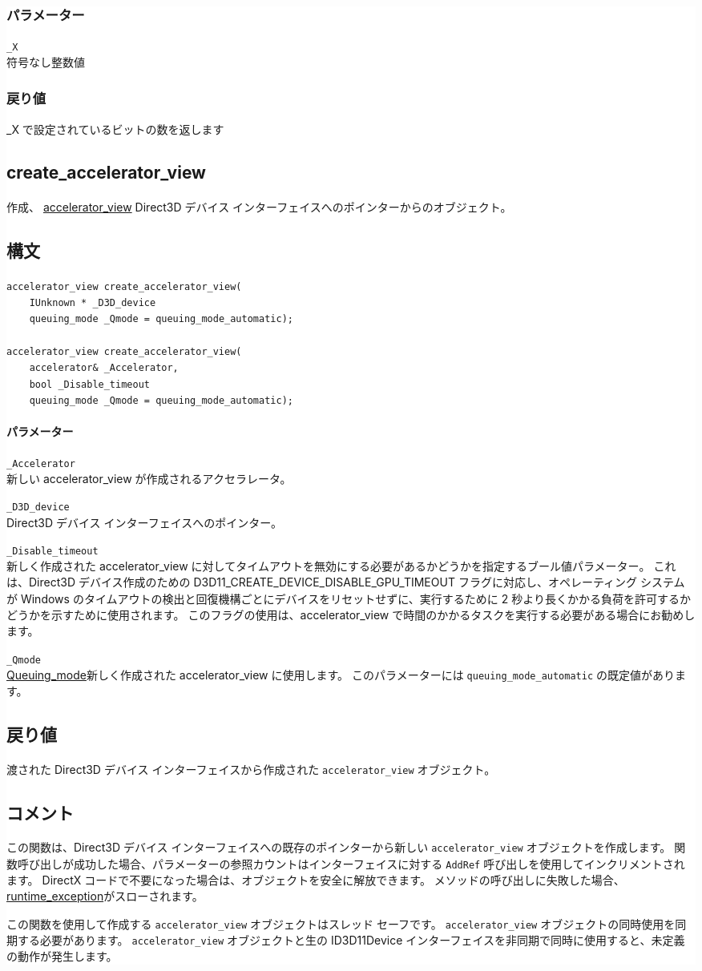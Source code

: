 ### <a name="parameters"></a>パラメーター  
 `_X`  
 符号なし整数値  
  
### <a name="return-value"></a>戻り値  
 _X で設定されているビットの数を返します  

## <a name="create_accelerator_view"></a>create_accelerator_view  
作成、 [accelerator_view](accelerator-view-class.md) Direct3D デバイス インターフェイスへのポインターからのオブジェクト。  
  
## <a name="syntax"></a>構文  
  
```  
accelerator_view create_accelerator_view(  
    IUnknown * _D3D_device  
    queuing_mode _Qmode = queuing_mode_automatic);  
  
accelerator_view create_accelerator_view(  
    accelerator& _Accelerator,  
    bool _Disable_timeout  
    queuing_mode _Qmode = queuing_mode_automatic);  
```  
  
#### <a name="parameters"></a>パラメーター  
 `_Accelerator`  
 新しい accelerator_view が作成されるアクセラレータ。  
  
 `_D3D_device`  
 Direct3D デバイス インターフェイスへのポインター。  
  
 `_Disable_timeout`  
 新しく作成された accelerator_view に対してタイムアウトを無効にする必要があるかどうかを指定するブール値パラメーター。 これは、Direct3D デバイス作成のための D3D11_CREATE_DEVICE_DISABLE_GPU_TIMEOUT フラグに対応し、オペレーティング システムが Windows のタイムアウトの検出と回復機構ごとにデバイスをリセットせずに、実行するために 2 秒より長くかかる負荷を許可するかどうかを示すために使用されます。 このフラグの使用は、accelerator_view で時間のかかるタスクを実行する必要がある場合にお勧めします。  
  
 `_Qmode`  
 [Queuing_mode](concurrency-namespace-enums-amp.md#queuing_mode)新しく作成された accelerator_view に使用します。 このパラメーターには `queuing_mode_automatic` の既定値があります。  
  
## <a name="return-value"></a>戻り値  
 渡された Direct3D デバイス インターフェイスから作成された `accelerator_view` オブジェクト。  
  
## <a name="remarks"></a>コメント  
 この関数は、Direct3D デバイス インターフェイスへの既存のポインターから新しい `accelerator_view` オブジェクトを作成します。 関数呼び出しが成功した場合、パラメーターの参照カウントはインターフェイスに対する `AddRef` 呼び出しを使用してインクリメントされます。 DirectX コードで不要になった場合は、オブジェクトを安全に解放できます。 メソッドの呼び出しに失敗した場合、 [runtime_exception](runtime-exception-class.md)がスローされます。  
  
 この関数を使用して作成する `accelerator_view` オブジェクトはスレッド セーフです。 `accelerator_view` オブジェクトの同時使用を同期する必要があります。 `accelerator_view` オブジェクトと生の ID3D11Device インターフェイスを非同期で同時に使用すると、未定義の動作が発生します。  
  
